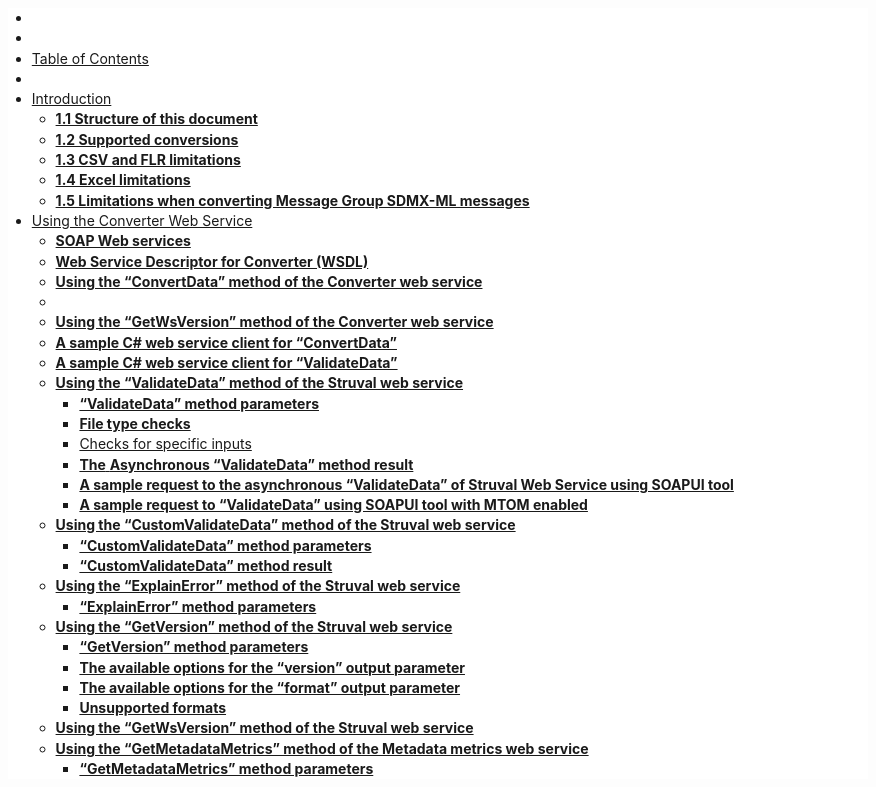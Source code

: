 - [  
  ](#section)
- [](#section-1)
- [Table of Contents](#table-of-contents)
- [ ](#section-2)
- [Introduction](#introduction)
  - [**1.1 Structure of this document**](#structure-of-this-document)
  - [**1.2 Supported conversions**](#supported-conversions)
  - [**1.3 CSV and FLR limitations**](#csv-and-flr-limitations)
  - [**1.4 Excel limitations**](#excel-limitations)
  - [**1.5 Limitations when converting Message Group SDMX-ML
    messages**](#limitations-when-converting-message-group-sdmx-ml-messages)
- [Using the Converter Web Service](#using-the-converter-web-service)
  - [**SOAP Web services**](#soap-web-services)
  - [**Web Service Descriptor for Converter
    (WSDL)**](#web-service-descriptor-for-converter-wsdl)
  - [**Using the “ConvertData” method of the Converter web
    service**](#using-the-convertdata-method-of-the-converter-web-service)
  - [](#section-3)
  - [**Using the “GetWsVersion” method of the Converter web
    service**](#using-the-getwsversion-method-of-the-converter-web-service)
  - [**A sample C# web service client for
    “ConvertData”**](#a-sample-c-web-service-client-for-convertdata)
  - [**A sample C# web service client for
    “ValidateData”**](#a-sample-c-web-service-client-for-validatedata)
  - [**Using the “ValidateData” method of the Struval web
    service**](#using-the-validatedata-method-of-the-struval-web-service)
    - [ **“ValidateData” method
      parameters**](#validatedata-method-parameters)
    - [**File type checks**](#file-type-checks)
    - [Checks for specific inputs](#checks-for-specific-inputs)
    - [**The** **Asynchronous “ValidateData” method
      result**](#the-asynchronous-validatedata-method-result)
    - [**A sample request to the asynchronous “ValidateData” of Struval
      Web Service using SOAPUI
      tool**](#a-sample-request-to-the-asynchronous-validatedata-of-struval-web-service-using-soapui-tool)
    - [**A sample request to “ValidateData” using SOAPUI tool with MTOM
      enabled**](#a-sample-request-to-validatedata-using-soapui-tool-with-mtom-enabled)
  - [**Using the “CustomValidateData” method of the Struval web
    service**](#using-the-customvalidatedata-method-of-the-struval-web-service)
    - [**“CustomValidateData” method
      parameters**](#customvalidatedata-method-parameters)
    - [**“CustomValidateData” method
      result**](#customvalidatedata-method-result)
  - [**Using the “ExplainError” method of the Struval web
    service**](#using-the-explainerror-method-of-the-struval-web-service)
    - [**“ExplainError” method
      parameters**](#explainerror-method-parameters)
  - [**Using the “GetVersion” method of the Struval web
    service**](#using-the-getversion-method-of-the-struval-web-service)
    - [**“GetVersion” method
      parameters**](#getversion-method-parameters)
    - [**The available options for the “version” output parameter**
      ](#the-available-options-for-the-version-output-parameter)
    - [**The available options for the “format” output
      parameter**](#the-available-options-for-the-format-output-parameter)
    - [**Unsupported formats**](#unsupported-formats)
  - [**Using the “GetWsVersion” method of the Struval web
    service**](#using-the-getwsversion-method-of-the-struval-web-service)
  - [**Using the “GetMetadataMetrics” method of the Metadata metrics web
    service**](#using-the-getmetadatametrics-method-of-the-metadata-metrics-web-service)
    - [**“GetMetadataMetrics” method
      parameters**](#getmetadatametrics-method-parameters)